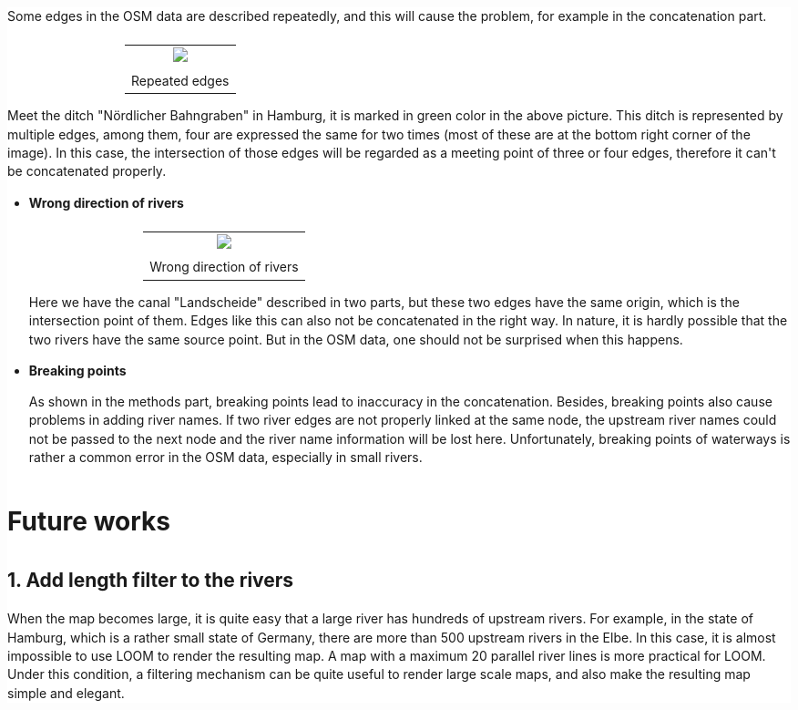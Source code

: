   Some edges in the OSM data are described repeatedly, and this will cause the problem, for example in the concatenation part.
  <table style="text-align:center; margin: 0px;width:70%; margin-left:15%; margin-right:15%;">
    <tbody style="display:table;">
      <tr>
        <td><img src="/img/project_river_maps/DuplicatedEdges.jpg" style="width:500px;height:321;text-align:center;margin: 0px;"/></td>
      </tr>
      <tr>
        <td>Repeated edges</td>
      </tr>
    </tbody>
  </table>
  
  Meet the ditch "Nördlicher Bahngraben" in Hamburg, it is marked in green color in the above picture. This ditch is represented by multiple edges, among them, four are expressed the same for two times (most of these are at the bottom right corner of the image). In this case, the intersection of those edges will be regarded as a meeting point of three or four edges, therefore it can't be concatenated properly.


* **Wrong direction of rivers**

  <table style="text-align:center; margin: 0px; width:70%; margin-left:15%; margin-right:15%;">
    <tbody style="display:table;">
      <tr>
        <td><img src="/img/project_river_maps/WrongDirection.jpg" style="width:500px;height:380;margin: 0px;"/></td>
      </tr>
      <tr>
        <td>Wrong direction of rivers</td>
      </tr>
    </tbody>
  </table>
  
  Here we have the canal "Landscheide" described in two parts, but these two edges have the same origin, which is the intersection point of them. Edges like this can also not be concatenated in the right way. In nature, it is hardly possible that the two rivers have the same source point. But in the OSM data, one should not be surprised when this happens. 

* **Breaking points**

  As shown in the methods part, breaking points lead to inaccuracy in the concatenation. Besides, breaking points also cause problems in adding river names. If two river edges are not properly linked at the same node, the upstream river names could not be passed to the next node and the river name information will be lost here. Unfortunately, breaking points of waterways is rather a common error in the OSM data, especially in small rivers. 

# <a id="futureworks"></a>Future works

## <a id="addlengthfiltertotherivers"></a>1. Add length filter to the rivers

When the map becomes large, it is quite easy that a large river has hundreds of upstream rivers. For example, in the state of Hamburg, which is a rather small state of Germany, there are more than 500 upstream rivers in the Elbe. In this case, it is almost impossible to use LOOM to render the resulting map. A map with a maximum 20 parallel river lines is more practical for LOOM. Under this condition, a filtering mechanism can be quite useful to render large scale maps, and also make the resulting map simple and elegant. 

